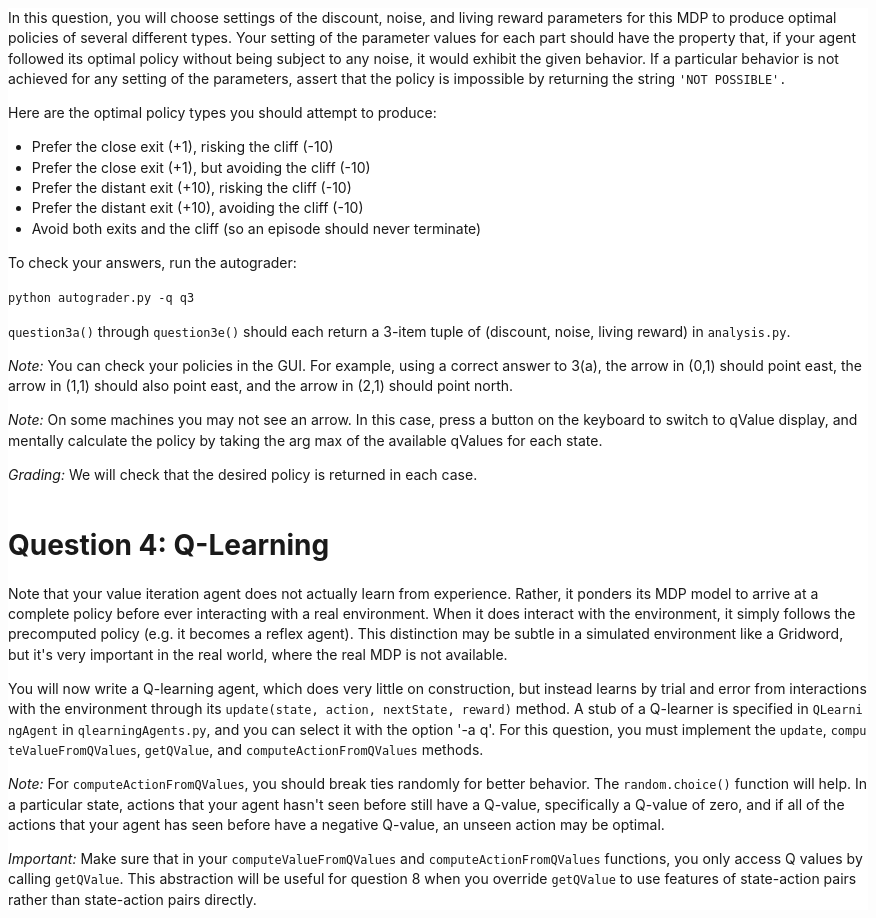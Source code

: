 
In this question, you will choose settings of the discount, noise, and living reward parameters for this MDP to produce optimal policies of several different types. Your setting of the parameter values for each part should have the property that, if your agent followed its optimal policy without being subject to any noise, it would exhibit the given behavior. If a particular behavior is not achieved for any setting of the parameters, assert that the policy is impossible by returning the string `'NOT POSSIBLE'.`

Here are the optimal policy types you should attempt to produce:

* Prefer the close exit (+1), risking the cliff (-10)
* Prefer the close exit (+1), but avoiding the cliff (-10)
* Prefer the distant exit (+10), risking the cliff (-10)
* Prefer the distant exit (+10), avoiding the cliff (-10)
* Avoid both exits and the cliff (so an episode should never terminate)

To check your answers, run the autograder:

`python autograder.py -q q3`

`question3a()` through `question3e()` should each return a 3-item tuple of (discount, noise, living reward) in `analysis.py`.

*Note:* You can check your policies in the GUI. For example, using a correct answer to 3(a), the arrow in (0,1) should point east, the arrow in (1,1) should also point east, and the arrow in (2,1) should point north.

*Note:* On some machines you may not see an arrow. In this case, press a button on the keyboard to switch to qValue display, and mentally calculate the policy by taking the arg max of the available qValues for each state.

*Grading:* We will check that the desired policy is returned in each case.

# Question 4: Q-Learning

Note that your value iteration agent does not actually learn from experience. Rather, it ponders its MDP model to arrive at a complete policy before ever interacting with a real environment. When it does interact with the environment, it simply follows the precomputed policy (e.g. it becomes a reflex agent). This distinction may be subtle in a simulated environment like a Gridword, but it's very important in the real world, where the real MDP is not available.

You will now write a Q-learning agent, which does very little on construction, but instead learns by trial and error from interactions with the environment through its `update(state, action, nextState, reward)` method. A stub of a Q-learner is specified in `QLearningAgent` in `qlearningAgents.py`, and you can select it with the option '-a q'. For this question, you must implement the `update`, `computeValueFromQValues`, `getQValue`, and `computeActionFromQValues` methods.

*Note:* For `computeActionFromQValues`, you should break ties randomly for better behavior. The `random.choice()` function will help. In a particular state, actions that your agent hasn't seen before still have a Q-value, specifically a Q-value of zero, and if all of the actions that your agent has seen before have a negative Q-value, an unseen action may be optimal.

*Important:* Make sure that in your `computeValueFromQValues` and `computeActionFromQValues` functions, you only access Q values by calling `getQValue`. This abstraction will be useful for question 8 when you override `getQValue` to use features of state-action pairs rather than state-action pairs directly.
